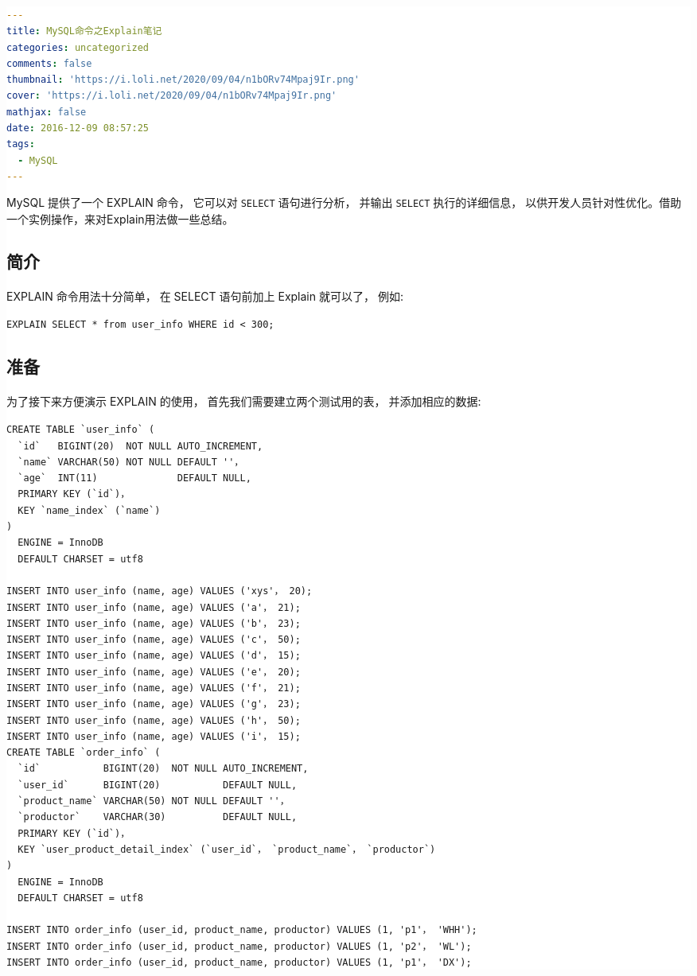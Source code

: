 ```yaml
---
title: MySQL命令之Explain笔记
categories: uncategorized
comments: false
thumbnail: 'https://i.loli.net/2020/09/04/n1bORv74Mpaj9Ir.png'
cover: 'https://i.loli.net/2020/09/04/n1bORv74Mpaj9Ir.png'
mathjax: false
date: 2016-12-09 08:57:25
tags:
  - MySQL
---
```


MySQL 提供了一个 EXPLAIN 命令， 它可以对 `SELECT` 语句进行分析， 并输出 `SELECT` 执行的详细信息， 以供开发人员针对性优化。借助一个实例操作，来对Explain用法做一些总结。



## 简介

EXPLAIN 命令用法十分简单， 在 SELECT 语句前加上 Explain 就可以了， 例如:

```
EXPLAIN SELECT * from user_info WHERE id < 300;
```

## 准备

为了接下来方便演示 EXPLAIN 的使用， 首先我们需要建立两个测试用的表， 并添加相应的数据:

```
CREATE TABLE `user_info` (
  `id`   BIGINT(20)  NOT NULL AUTO_INCREMENT,
  `name` VARCHAR(50) NOT NULL DEFAULT ''，
  `age`  INT(11)              DEFAULT NULL,
  PRIMARY KEY (`id`)，
  KEY `name_index` (`name`)
)
  ENGINE = InnoDB
  DEFAULT CHARSET = utf8

INSERT INTO user_info (name, age) VALUES ('xys'， 20);
INSERT INTO user_info (name, age) VALUES ('a'， 21);
INSERT INTO user_info (name, age) VALUES ('b'， 23);
INSERT INTO user_info (name, age) VALUES ('c'， 50);
INSERT INTO user_info (name, age) VALUES ('d'， 15);
INSERT INTO user_info (name, age) VALUES ('e'， 20);
INSERT INTO user_info (name, age) VALUES ('f'， 21);
INSERT INTO user_info (name, age) VALUES ('g'， 23);
INSERT INTO user_info (name, age) VALUES ('h'， 50);
INSERT INTO user_info (name, age) VALUES ('i'， 15);
CREATE TABLE `order_info` (
  `id`           BIGINT(20)  NOT NULL AUTO_INCREMENT,
  `user_id`      BIGINT(20)           DEFAULT NULL,
  `product_name` VARCHAR(50) NOT NULL DEFAULT ''，
  `productor`    VARCHAR(30)          DEFAULT NULL,
  PRIMARY KEY (`id`)，
  KEY `user_product_detail_index` (`user_id`， `product_name`， `productor`)
)
  ENGINE = InnoDB
  DEFAULT CHARSET = utf8

INSERT INTO order_info (user_id, product_name, productor) VALUES (1, 'p1'， 'WHH');
INSERT INTO order_info (user_id, product_name, productor) VALUES (1, 'p2'， 'WL');
INSERT INTO order_info (user_id, product_name, productor) VALUES (1, 'p1'， 'DX');
```